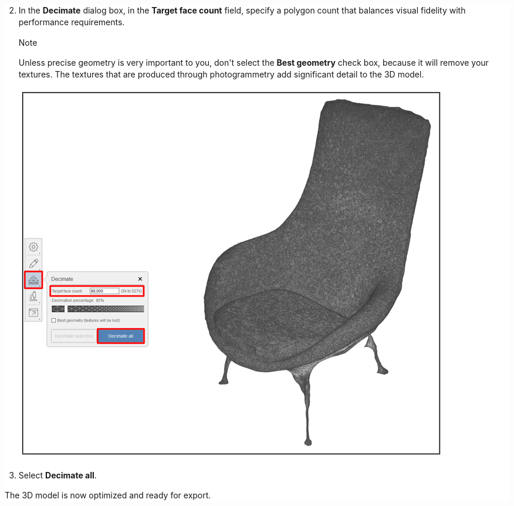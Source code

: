 2. In the **Decimate** dialog box, in the **Target face count** field, specify a polygon count that balances visual fidelity with performance requirements.

    > [!NOTE]
    > Unless precise geometry is very important to you, don't select the **Best geometry** check box, because it will remove your textures. The textures that are produced through photogrammetry add significant detail to the 3D model.

    ![Decimate settings](media/recap-photo12.PNG "Decimate settings")

3. Select **Decimate all**.

The 3D model is now optimized and ready for export.
